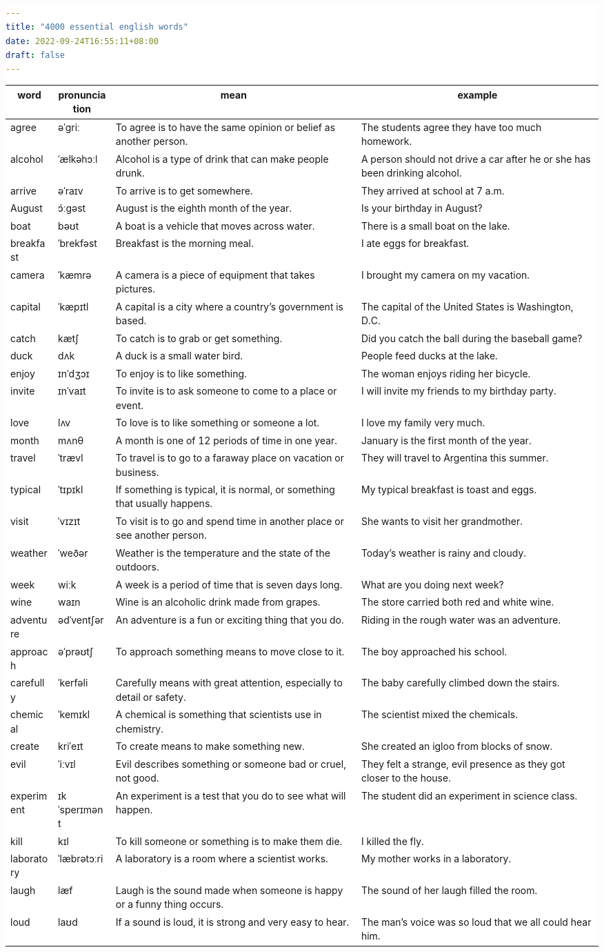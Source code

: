 ```yaml
---
title: "4000 essential english words"
date: 2022-09-24T16:55:11+08:00
draft: false
---
```


|word|pronunciation|mean|example|
|--|--|--|--|
|agree|əˈɡriː|To agree is to have the same opinion or belief as another person.|The students agree they have too much homework.|
|alcohol|ˈælkəhɔːl|Alcohol is a type of drink that can make people drunk.|A person should not drive a car after he or she has been drinking alcohol.|
|arrive|əˈraɪv|To arrive is to get somewhere.|They arrived at school at 7 a.m.|
|August|ɔ́ːgəst|August is the eighth month of the year.|Is your birthday in August?|
|boat|bəʊt|A boat is a vehicle that moves across water.|There is a small boat on the lake.|
|breakfast|ˈbrekfəst|Breakfast is the morning meal.|I ate eggs for breakfast.|
|camera|ˈkæmrə|A camera is a piece of equipment that takes pictures.|I brought my camera on my vacation.|
|capital|ˈkæpɪtl|A capital is a city where a country’s government is based.|The capital of the United States is Washington, D.C.|
|catch|kætʃ|To catch is to grab or get something.|Did you catch the ball during the baseball game?|
|duck|dʌk|A duck is a small water bird.|People feed ducks at the lake.|
|enjoy|ɪnˈdʒɔɪ|To enjoy is to like something.|The woman enjoys riding her bicycle.|
|invite|ɪnˈvaɪt|To invite is to ask someone to come to a place or event.|I will invite my friends to my birthday party.|
|love|lʌv|To love is to like something or someone a lot.|I love my family very much.|
|month|mʌnθ|A month is one of 12 periods of time in one year.|January is the first month of the year.|
|travel|ˈtrævl|To travel is to go to a faraway place on vacation or business.|They will travel to Argentina this summer.|
|typical|ˈtɪpɪkl|If something is typical, it is normal, or something that usually happens.|My typical breakfast is toast and eggs.|
|visit|ˈvɪzɪt|To visit is to go and spend time in another place or see another person.|She wants to visit her grandmother.|
|weather|ˈweðər|Weather is the temperature and the state of the outdoors.|Today’s weather is rainy and cloudy.|
|week|wiːk|A week is a period of time that is seven days long.|What are you doing next week?|
|wine|waɪn|Wine is an alcoholic drink made from grapes.|The store carried both red and white wine.|
|adventure|ədˈventʃər|An adventure is a fun or exciting thing that you do.|Riding in the rough water was an adventure.|
|approach|əˈprəʊtʃ|To approach something means to move close to it.|The boy approached his school.|
|carefully|ˈkerfəli|Carefully means with great attention, especially to detail or safety.|The baby carefully climbed down the stairs.|
|chemical|ˈkemɪkl|A chemical is something that scientists use in chemistry.|The scientist mixed the chemicals.|
|create|kriˈeɪt|To create means to make something new.|She created an igloo from blocks of snow.|
|evil|ˈiːvɪl|Evil describes something or someone bad or cruel, not good.|They felt a strange, evil presence as they got closer to the house.|
|experiment|ɪkˈsperɪmənt|An experiment is a test that you do to see what will happen.|The student did an experiment in science class.|
|kill|kɪl|To kill someone or something is to make them die.|I killed the fly.|
|laboratory|ˈlæbrətɔːri|A laboratory is a room where a scientist works.|My mother works in a laboratory.|
|laugh|læf|Laugh is the sound made when someone is happy or a funny thing occurs.|The sound of her laugh filled the room.|
|loud|laʊd|If a sound is loud, it is strong and very easy to hear.|The man’s voice was so loud that we all could hear him.|